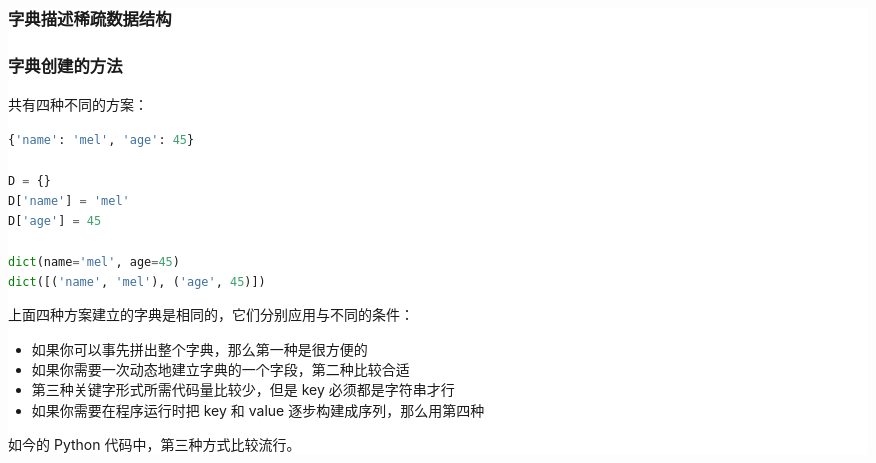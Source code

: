 ### 字典描述稀疏数据结构

### 字典创建的方法

共有四种不同的方案：

```py
{'name': 'mel', 'age': 45}

D = {}
D['name'] = 'mel'
D['age'] = 45

dict(name='mel', age=45)
dict([('name', 'mel'), ('age', 45)])
```

上面四种方案建立的字典是相同的，它们分别应用与不同的条件：

- 如果你可以事先拼出整个字典，那么第一种是很方便的
- 如果你需要一次动态地建立字典的一个字段，第二种比较合适
- 第三种关键字形式所需代码量比较少，但是 key 必须都是字符串才行
- 如果你需要在程序运行时把 key 和 value 逐步构建成序列，那么用第四种

如今的 Python 代码中，第三种方式比较流行。
